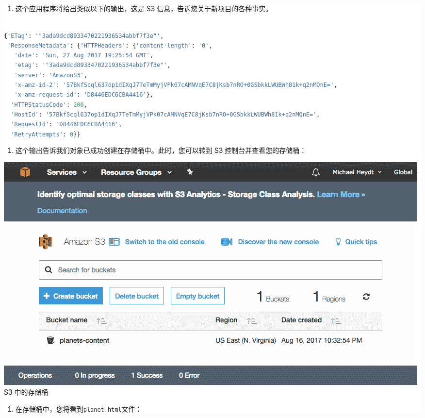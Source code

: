 1.  这个应用程序将给出类似以下的输出，这是 S3 信息，告诉您关于新项目的各种事实。

```py

{'ETag': '"3ada9dcd8933470221936534abbf7f3e"',
 'ResponseMetadata': {'HTTPHeaders': {'content-length': '0',
   'date': 'Sun, 27 Aug 2017 19:25:54 GMT',
   'etag': '"3ada9dcd8933470221936534abbf7f3e"',
   'server': 'AmazonS3',
   'x-amz-id-2': '57BkfScql637op1dIXqJ7TeTmMyjVPk07cAMNVqE7C8jKsb7nRO+0GSbkkLWUBWh81k+q2nMQnE=',
   'x-amz-request-id': 'D8446EDC6CBA4416'},
  'HTTPStatusCode': 200,
  'HostId': '57BkfScql637op1dIXqJ7TeTmMyjVPk07cAMNVqE7C8jKsb7nRO+0GSbkkLWUBWh81k+q2nMQnE=',
  'RequestId': 'D8446EDC6CBA4416',
  'RetryAttempts': 0}}
```

1.  这个输出告诉我们对象已成功创建在存储桶中。此时，您可以转到 S3 控制台并查看您的存储桶：

![](img/29fbd119-7ee5-43eb-8b2f-9bc34998ff53.png)S3 中的存储桶

1.  在存储桶中，您将看到`planet.html`文件：
